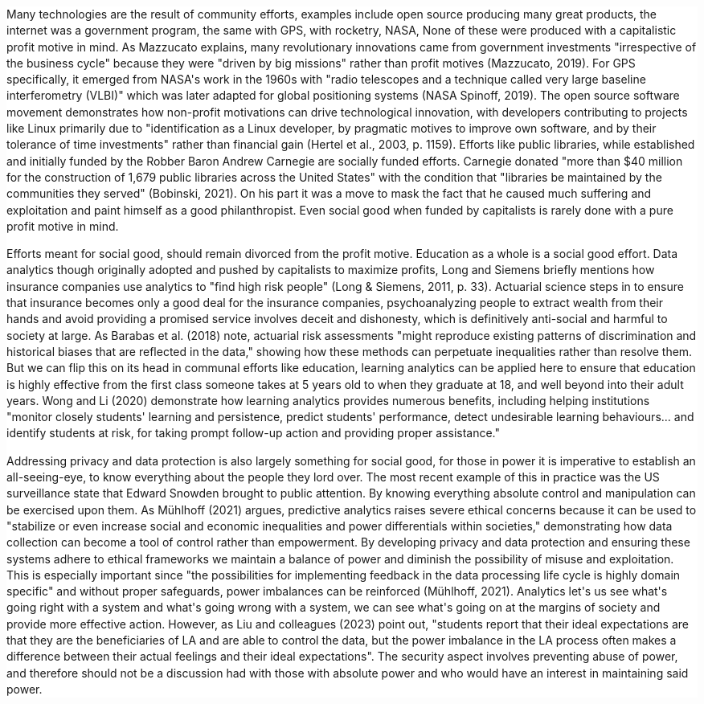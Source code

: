 Many technologies are the result of community efforts, examples include open source producing many great products, the internet was a government program, the same with GPS, with rocketry, NASA, None of these were produced with a capitalistic profit motive in mind. As Mazzucato explains, many revolutionary innovations came from government investments "irrespective of the business cycle" because they were "driven by big missions" rather than profit motives (Mazzucato, 2019). For GPS specifically, it emerged from NASA's work in the 1960s with "radio telescopes and a technique called very large baseline interferometry (VLBI)" which was later adapted for global positioning systems (NASA Spinoff, 2019). The open source software movement demonstrates how non-profit motivations can drive technological innovation, with developers contributing to projects like Linux primarily due to "identification as a Linux developer, by pragmatic motives to improve own software, and by their tolerance of time investments" rather than financial gain (Hertel et al., 2003, p. 1159). Efforts like public libraries, while established and initially funded by the Robber Baron Andrew Carnegie are socially funded efforts. Carnegie donated "more than $40 million for the construction of 1,679 public libraries across the United States" with the condition that "libraries be maintained by the communities they served" (Bobinski, 2021). On his part it was a move to mask the fact that he caused much suffering and exploitation and paint himself as a good philanthropist. Even social good when funded by capitalists is rarely done with a pure profit motive in mind.

Efforts meant for social good, should remain divorced from the profit motive. Education as a whole is a social good effort. Data analytics though originally adopted and pushed by capitalists to maximize profits, Long and Siemens briefly mentions how insurance companies use analytics to "find high risk people" (Long & Siemens, 2011, p. 33). Actuarial science steps in to ensure that insurance becomes only a good deal for the insurance companies, psychoanalyzing people to extract wealth from their hands and avoid providing a promised service involves deceit and dishonesty, which is definitively anti-social and harmful to society at large. As Barabas et al. (2018) note, actuarial risk assessments "might reproduce existing patterns of discrimination and historical biases that are reflected in the data," showing how these methods can perpetuate inequalities rather than resolve them. But we can flip this on its head in communal efforts like education, learning analytics can be applied here to ensure that education is highly effective from the first class someone takes at 5 years old to when they graduate at 18, and well beyond into their adult years. Wong and Li (2020) demonstrate how learning analytics provides numerous benefits, including helping institutions "monitor closely students' learning and persistence, predict students' performance, detect undesirable learning behaviours... and identify students at risk, for taking prompt follow-up action and providing proper assistance."

Addressing privacy and data protection is also largely something for social good, for those in power it is imperative to establish an all-seeing-eye, to know everything about the people they lord over. The most recent example of this in practice was the US surveillance state that Edward Snowden brought to public attention. By knowing everything absolute control and manipulation can be exercised upon them. As Mühlhoff (2021) argues, predictive analytics raises severe ethical concerns because it can be used to "stabilize or even increase social and economic inequalities and power differentials within societies," demonstrating how data collection can become a tool of control rather than empowerment. By developing privacy and data protection and ensuring these systems adhere to ethical frameworks we maintain a balance of power and diminish the possibility of misuse and exploitation. This is especially important since "the possibilities for implementing feedback in the data processing life cycle is highly domain specific" and without proper safeguards, power imbalances can be reinforced (Mühlhoff, 2021). Analytics let's us see what's going right with a system and what's going wrong with a system, we can see what's going on at the margins of society and provide more effective action. However, as Liu and colleagues (2023) point out, "students report that their ideal expectations are that they are the beneficiaries of LA and are able to control the data, but the power imbalance in the LA process often makes a difference between their actual feelings and their ideal expectations". The security aspect involves preventing abuse of power, and therefore should not be a discussion had with those with absolute power and who would have an interest in maintaining said power.
